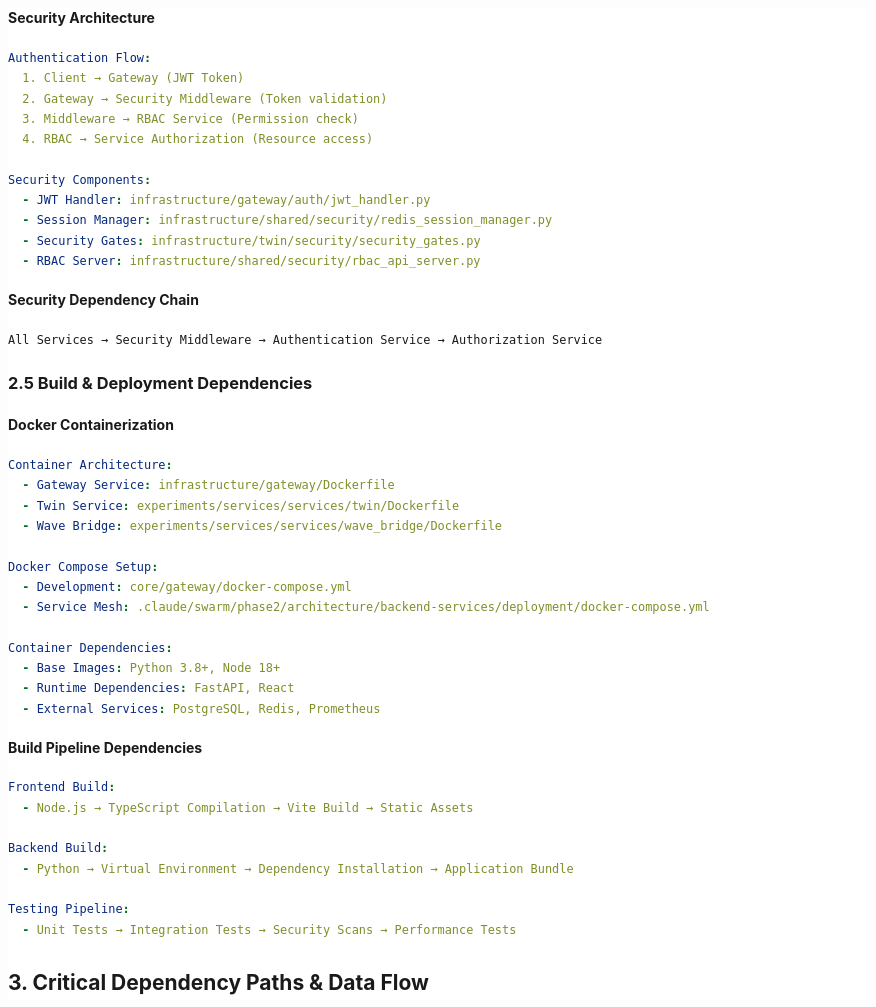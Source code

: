 #### **Security Architecture**
```yaml
Authentication Flow:
  1. Client → Gateway (JWT Token)
  2. Gateway → Security Middleware (Token validation)
  3. Middleware → RBAC Service (Permission check)
  4. RBAC → Service Authorization (Resource access)

Security Components:
  - JWT Handler: infrastructure/gateway/auth/jwt_handler.py
  - Session Manager: infrastructure/shared/security/redis_session_manager.py
  - Security Gates: infrastructure/twin/security/security_gates.py
  - RBAC Server: infrastructure/shared/security/rbac_api_server.py
```

#### **Security Dependency Chain**
```
All Services → Security Middleware → Authentication Service → Authorization Service
```

### 2.5 Build & Deployment Dependencies

#### **Docker Containerization**
```yaml
Container Architecture:
  - Gateway Service: infrastructure/gateway/Dockerfile
  - Twin Service: experiments/services/services/twin/Dockerfile
  - Wave Bridge: experiments/services/services/wave_bridge/Dockerfile

Docker Compose Setup:
  - Development: core/gateway/docker-compose.yml
  - Service Mesh: .claude/swarm/phase2/architecture/backend-services/deployment/docker-compose.yml

Container Dependencies:
  - Base Images: Python 3.8+, Node 18+
  - Runtime Dependencies: FastAPI, React
  - External Services: PostgreSQL, Redis, Prometheus
```

#### **Build Pipeline Dependencies**
```yaml
Frontend Build:
  - Node.js → TypeScript Compilation → Vite Build → Static Assets
  
Backend Build:
  - Python → Virtual Environment → Dependency Installation → Application Bundle

Testing Pipeline:
  - Unit Tests → Integration Tests → Security Scans → Performance Tests
```

## 3. Critical Dependency Paths & Data Flow
